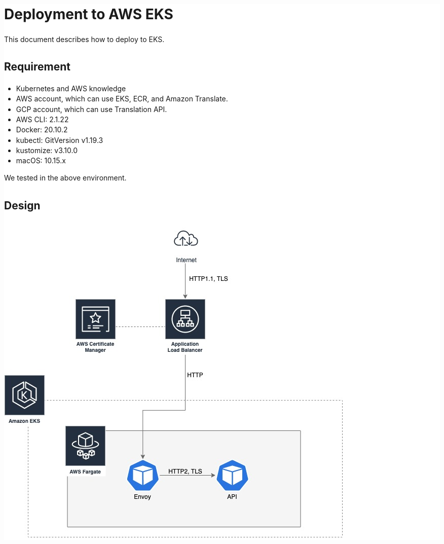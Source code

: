# Deployment to AWS EKS

This document describes how to deploy to EKS.

## Requirement

* Kubernetes and AWS knowledge
* AWS account, which can use EKS, ECR, and Amazon Translate.
* GCP account, which can use Translation API.
* AWS CLI: 2.1.22
* Docker: 20.10.2
* kubectl: GitVersion v1.19.3
* kustomize: v3.10.0 
* macOS: 10.15.x

We tested in the above environment.

## Design

![Design](design.jpg?raw=true)
